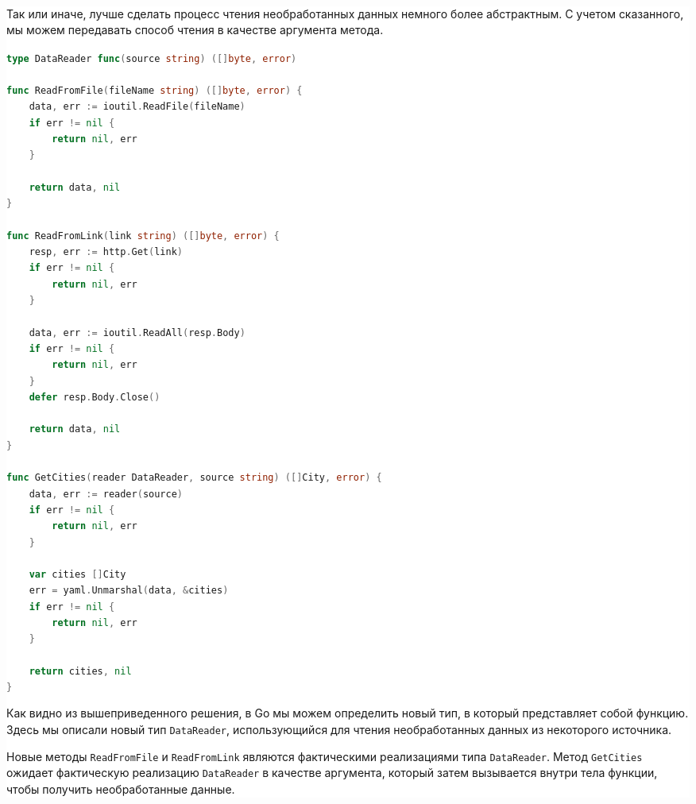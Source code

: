 Так или иначе, лучше сделать процесс чтения необработанных данных немного 
более абстрактным. С учетом сказанного, мы можем передавать способ чтения в 
качестве аргумента метода.

```go
type DataReader func(source string) ([]byte, error)

func ReadFromFile(fileName string) ([]byte, error) {
    data, err := ioutil.ReadFile(fileName)
    if err != nil {
        return nil, err
    }
   
    return data, nil
}

func ReadFromLink(link string) ([]byte, error) {
    resp, err := http.Get(link)
    if err != nil {
        return nil, err
    }
   
    data, err := ioutil.ReadAll(resp.Body)
    if err != nil {
        return nil, err
    }
    defer resp.Body.Close()
   
    return data, nil
}

func GetCities(reader DataReader, source string) ([]City, error) {
    data, err := reader(source)
    if err != nil {
        return nil, err
    }
   
    var cities []City
    err = yaml.Unmarshal(data, &cities)
    if err != nil {
        return nil, err
    }
    
    return cities, nil
}
```

Как видно из вышеприведенного решения, в Go мы можем определить новый тип, в
который представляет собой функцию. Здесь мы описали новый тип `DataReader`, 
использующийся для чтения необработанных данных из некоторого источника.

Новые методы `ReadFromFile` и `ReadFromLink` являются фактическими реализациями 
типа `DataReader`. Метод `GetCities` ожидает фактическую реализацию 
`DataReader` в качестве аргумента, который затем вызывается внутри тела функции,
чтобы получить необработанные данные.
